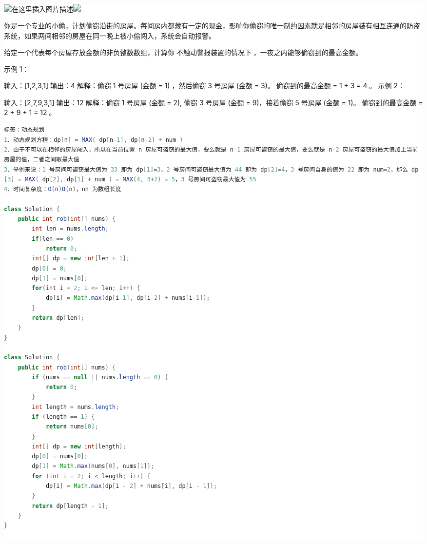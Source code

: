![在这里插入图片描述](https://img-blog.csdnimg.cn/20210106203544415.png?x-oss-process=image/watermark,type_ZmFuZ3poZW5naGVpdGk,shadow_10,text_aHR0cHM6Ly9ibG9nLmNzZG4ubmV0L3FxXzQwMzEwNzEw,size_16,color_FFFFFF,t_70)![](https://img-blog.csdnimg.cn/20210106203856503.png?x-oss-process=image/watermark,type_ZmFuZ3poZW5naGVpdGk,shadow_10,text_aHR0cHM6Ly9ibG9nLmNzZG4ubmV0L3FxXzQwMzEwNzEw,size_16,color_FFFFFF,t_70)


你是一个专业的小偷，计划偷窃沿街的房屋。每间房内都藏有一定的现金，影响你偷窃的唯一制约因素就是相邻的房屋装有相互连通的防盗系统，如果两间相邻的房屋在同一晚上被小偷闯入，系统会自动报警。

给定一个代表每个房屋存放金额的非负整数数组，计算你 不触动警报装置的情况下 ，一夜之内能够偷窃到的最高金额。

 

示例 1：

输入：[1,2,3,1]
输出：4
解释：偷窃 1 号房屋 (金额 = 1) ，然后偷窃 3 号房屋 (金额 = 3)。
     偷窃到的最高金额 = 1 + 3 = 4 。
示例 2：

输入：[2,7,9,3,1]
输出：12
解释：偷窃 1 号房屋 (金额 = 2), 偷窃 3 号房屋 (金额 = 9)，接着偷窃 5 号房屋 (金额 = 1)。
     偷窃到的最高金额 = 2 + 9 + 1 = 12 。


```java
标签：动态规划
1、动态规划方程：dp[n] = MAX( dp[n-1], dp[n-2] + num )
2、由于不可以在相邻的房屋闯入，所以在当前位置 n 房屋可盗窃的最大值，要么就是 n-1 房屋可盗窃的最大值，要么就是 n-2 房屋可盗窃的最大值加上当前房屋的值，二者之间取最大值
3、举例来说：1 号房间可盗窃最大值为 33 即为 dp[1]=3，2 号房间可盗窃最大值为 44 即为 dp[2]=4，3 号房间自身的值为 22 即为 num=2，那么 dp[3] = MAX( dp[2], dp[1] + num ) = MAX(4, 3+2) = 5，3 号房间可盗窃最大值为 55
4、时间复杂度：O(n)O(n)，nn 为数组长度

class Solution {
    public int rob(int[] nums) {
        int len = nums.length;
        if(len == 0)
            return 0;
        int[] dp = new int[len + 1];
        dp[0] = 0;
        dp[1] = nums[0];
        for(int i = 2; i <= len; i++) {
            dp[i] = Math.max(dp[i-1], dp[i-2] + nums[i-1]);
        }
        return dp[len];
    }
}

class Solution {
    public int rob(int[] nums) {
        if (nums == null || nums.length == 0) {
            return 0;
        }
        int length = nums.length;
        if (length == 1) {
            return nums[0];
        }
        int[] dp = new int[length];
        dp[0] = nums[0];
        dp[1] = Math.max(nums[0], nums[1]);
        for (int i = 2; i < length; i++) {
            dp[i] = Math.max(dp[i - 2] + nums[i], dp[i - 1]);
        }
        return dp[length - 1];
    }
}



```